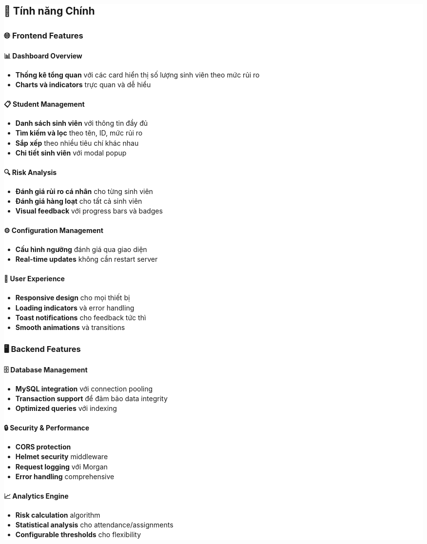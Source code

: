 ## 🎯 Tính năng Chính

### 🌐 Frontend Features

#### 📊 Dashboard Overview

- **Thống kê tổng quan** với các card hiển thị số lượng sinh viên theo mức rủi ro
- **Charts và indicators** trực quan và dễ hiểu

#### 📋 Student Management

- **Danh sách sinh viên** với thông tin đầy đủ
- **Tìm kiếm và lọc** theo tên, ID, mức rủi ro
- **Sắp xếp** theo nhiều tiêu chí khác nhau
- **Chi tiết sinh viên** với modal popup

#### 🔍 Risk Analysis

- **Đánh giá rủi ro cá nhân** cho từng sinh viên
- **Đánh giá hàng loạt** cho tất cả sinh viên
- **Visual feedback** với progress bars và badges

#### ⚙️ Configuration Management

- **Cấu hình ngưỡng** đánh giá qua giao diện
- **Real-time updates** không cần restart server

#### 📱 User Experience

- **Responsive design** cho mọi thiết bị
- **Loading indicators** và error handling
- **Toast notifications** cho feedback tức thì
- **Smooth animations** và transitions

### 🖥️ Backend Features

#### 🗄️ Database Management

- **MySQL integration** với connection pooling
- **Transaction support** để đảm bảo data integrity
- **Optimized queries** với indexing

#### 🔒 Security & Performance

- **CORS protection**
- **Helmet security** middleware
- **Request logging** với Morgan
- **Error handling** comprehensive

#### 📈 Analytics Engine

- **Risk calculation** algorithm
- **Statistical analysis** cho attendance/assignments
- **Configurable thresholds** cho flexibility
